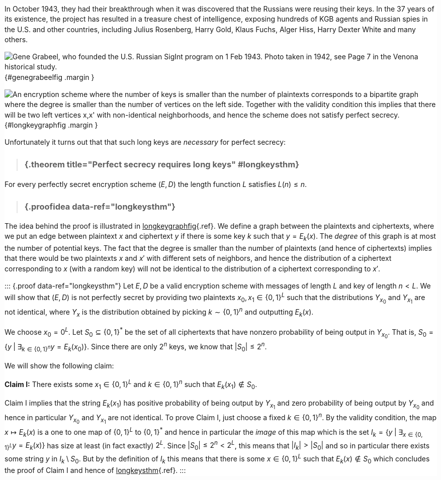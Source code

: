 In October 1943, they had their breakthrough when it was discovered that the Russians were reusing their keys.
In the 37 years of its existence, the project has resulted in a treasure chest of intelligence, exposing hundreds of KGB agents and Russian spies in the U.S. and other countries,
including Julius Rosenberg, Harry Gold, Klaus Fuchs, Alger Hiss, Harry Dexter White and many others.

![Gene Grabeel, who founded the U.S. Russian SigInt program on 1 Feb 1943.  Photo taken in 1942, see Page 7 in the Venona historical study.](../figure/genevenona.png){#genegrabeelfig .margin  }




![An encryption scheme where the number of keys is smaller than the number of plaintexts corresponds to a bipartite graph where the degree is smaller than the number of vertices on the left side. Together with the validity condition this implies that there will be two left vertices $x,x'$ with non-identical neighborhoods, and hence the scheme does _not_ satisfy perfect secrecy.](../figure/longkeygraph.png){#longkeygraphfig .margin  }



Unfortunately it turns out that that such long keys are _necessary_ for perfect secrecy:

> ### {.theorem title="Perfect secrecy requires long keys" #longkeysthm}
For every perfectly secret encryption scheme $(E,D)$ the length function $L$ satisfies $L(n) \leq n$.

> ### {.proofidea data-ref="longkeysthm"}
The idea behind the proof is illustrated in [longkeygraphfig](){.ref}. We define a graph between the plaintexts and ciphertexts, where we put an edge between plaintext $x$ and ciphertext $y$ if there is some key $k$ such that  $y=E_k(x)$. The _degree_ of this graph is at most the number of potential keys. The fact that the degree is smaller than the number of plaintexts (and hence of ciphertexts) implies that there would be two plaintexts $x$ and $x'$ with different sets of neighbors, and hence the distribution of a ciphertext corresponding to $x$ (with a random key) will not be identical to the distribution of a ciphertext corresponding to $x'$. 

::: {.proof data-ref="longkeysthm"}
Let $E,D$ be a valid encryption scheme with messages of length $L$ and key of length $n<L$.
We will show that $(E,D)$ is not perfectly secret by providing two plaintexts $x_0,x_1 \in \{0,1\}^L$ such that the distributions $Y_{x_0}$ and $Y_{x_1}$ are not identical, where $Y_x$ is the distribution obtained by picking $k \sim \{0,1\}^n$ and outputting $E_k(x)$.


We choose $x_0 = 0^L$.
Let $S_0 \subseteq \{0,1\}^*$ be the set of all ciphertexts that have nonzero probability of being output in $Y_{x_0}$. That is, $S_0=\{ y \;|\; \exists_{k\in \{0,1\}^n} y=E_k(x_0) \}$.
Since there are only $2^n$ keys, we know that $|S_0| \leq 2^n$.


We will show the following claim:

__Claim I:__ There exists some $x_1 \in \{0,1\}^L$ and $k\in \{0,1\}^n$ such that $E_k(x_1) \not\in S_0$.

Claim I implies that the string $E_k(x_1)$ has positive probability of being output by $Y_{x_1}$  and zero probability of being output by $Y_{x_0}$ and hence in particular $Y_{x_0}$ and $Y_{x_1}$ are not identical.
To prove Claim I, just choose a fixed $k\in \{0,1\}^n$. By the validity condition, the map $x \mapsto E_k(x)$ is a one to one map of $\{0,1\}^L$ to $\{0,1\}^*$ and hence in particular
the _image_ of this map which is the set $I_k = \{ y \;|\; \exists_{x\in \{0,1\}^L} y=E_k(x) \}$ has size at least (in fact exactly) $2^L$.
Since $|S_0| \leq 2^n < 2^L$, this means that $|I_k|>|S_0|$ and so in particular there exists some string $y$ in $I_k \setminus S_0$. But by the definition of $I_k$ this means that there is some $x\in \{0,1\}^L$  such that $E_k(x) \not\in S_0$ which concludes the proof of Claim I and hence of  [longkeysthm](){.ref}.
:::
